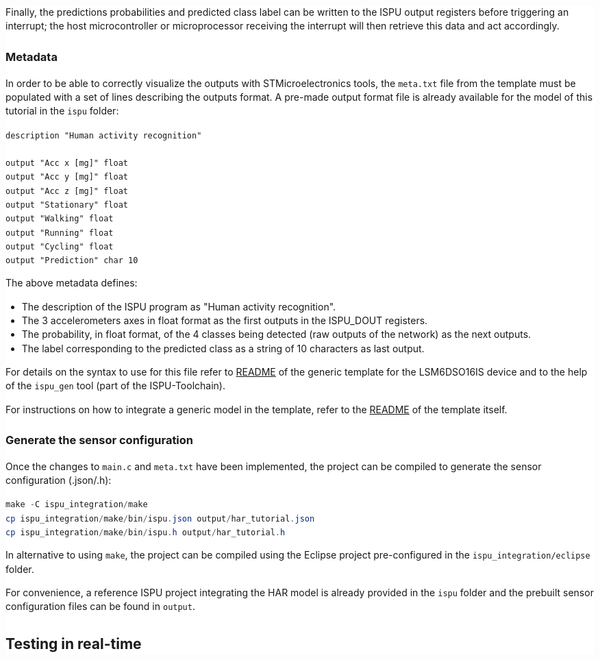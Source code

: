 Finally, the predictions probabilities and predicted class label can be written to the ISPU output registers before triggering an interrupt; the host microcontroller or microprocessor receiving the interrupt will then retrieve this data and act accordingly.

### Metadata

In order to be able to correctly visualize the outputs with STMicroelectronics tools, the `meta.txt` file from the template must be populated with a set of lines describing the outputs format. A pre-made output format file is already available for the model of this tutorial in the `ispu` folder:

```
description "Human activity recognition"

output "Acc x [mg]" float
output "Acc y [mg]" float
output "Acc z [mg]" float
output "Stationary" float
output "Walking" float
output "Running" float
output "Cycling" float
output "Prediction" char 10
```

The above metadata defines:
- The description of the ISPU program as "Human activity recognition".
- The 3 accelerometers axes in float format as the first outputs in the ISPU_DOUT registers.
- The probability, in float format, of the 4 classes being detected (raw outputs of the network) as the next outputs.
- The label corresponding to the predicted class as a string of 10 characters as last output.

For details on the syntax to use for this file refer to [README](https://github.com/STMicroelectronics/ispu-examples/tree/master/ism330is_lsm6dso16is/template/README.md) of the generic template for the LSM6DSO16IS device and to the help of the `ispu_gen` tool (part of the ISPU-Toolchain).

For instructions on how to integrate a generic model in the template, refer to the [README](https://github.com/STMicroelectronics/ispu-examples/tree/master/ism330is_lsm6dso16is/template_stedgeai/README.md) of the template itself.

### Generate the sensor configuration

Once the changes to `main.c` and `meta.txt` have been implemented, the project can be compiled to generate the sensor configuration (.json/.h):

```powershell
make -C ispu_integration/make
cp ispu_integration/make/bin/ispu.json output/har_tutorial.json
cp ispu_integration/make/bin/ispu.h output/har_tutorial.h
```

In alternative to using `make`, the project can be compiled using the Eclipse project pre-configured in the `ispu_integration/eclipse` folder.

For convenience, a reference ISPU project integrating the HAR model is already provided in the `ispu` folder and the prebuilt sensor configuration files can be found in `output`.

## Testing in real-time
